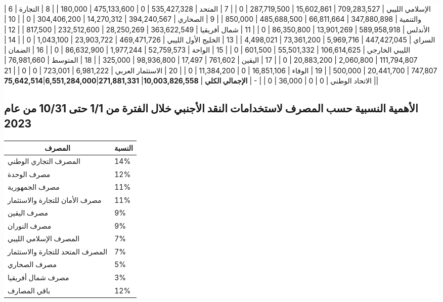 |  6 | الإسلامي الليبي                         |          709,283,527 |       15,602,861 |      287,719,500 |           0 |
|  7 | المتحد                                  |          535,427,328 |                0 |      475,133,600 |     180,000 |
|  8 | التجارة والتنمية                       |          347,880,898 |       66,811,664 |      485,688,500 |     850,000 |
|  9 | الصحاري                                |          394,240,567 |       14,270,312 |      304,406,200 |           0 |
| 10 | الأندلس                               |          589,958,918 |       13,901,269 |       86,350,800 |           0 |
| 11 | شمال أفريقيا                           |          363,622,549 |       28,250,269 |      232,512,600 |     817,500 |
| 12 | السراي                                |          447,427,045 |        5,969,716 |       73,361,200 |   4,498,021 |
| 13 | الخليج الأول الليبي                       |          469,471,726 |       23,903,722 |        1,043,100 |           0 |
| 14 | الليبي الخارجي                        |          106,614,625 |       55,501,332 |          601,500 |           0 |
| 15 | الواحة                                  |           52,759,573 |        1,977,244 |       86,632,900 |           0 |
| 16 | الضمان                                 |          111,794,807 |        2,060,800 |       20,883,200 |           0 |
| 17 | اليقين                                  |              761,602 |           17,497 |       98,936,800 |     325,000 |
| 18 | المتوسط                                |           76,981,660 |          747,807 |       20,441,700 |     500,000 |
| 19 | الوفاء                                |           16,851,106 |                0 |       11,384,200 |           0 |
| 20 | الاستثمار العربي                        |            6,981,222 |          723,001 |                0 |           0 |
| 21 | الاتحاد الوطني                          |                0     |         0        |       36,000     |        0    |
|  - | **الإجمالي الكلي**                       |   **10,003,826,558**|  **271,881,331**|**6,551,284,000**|**75,642,514**|

## الأهمية النسبية حسب المصرف لاستخدامات النقد الأجنبي خلال الفترة من 1/1 حتى 10/31 من عام 2023
| المصرف | النسبة |
|---------|--------|
| المصرف التجاري الوطني | 14% |
| مصرف الوحدة | 12% |
| مصرف الجمهورية | 11% |
| مصرف الأمان للتجارة والاستثمار | 11% |
| مصرف اليقين | 9% |
| مصرف النوران | 9% |
| المصرف الإسلامي الليبي | 7% |
| المصرف المتحد للتجارة والاستثمار | 7% |
| مصرف الصحاري | 5% |
| مصرف شمال أفريقيا | 3% |
| باقي المصارف | 12% |
